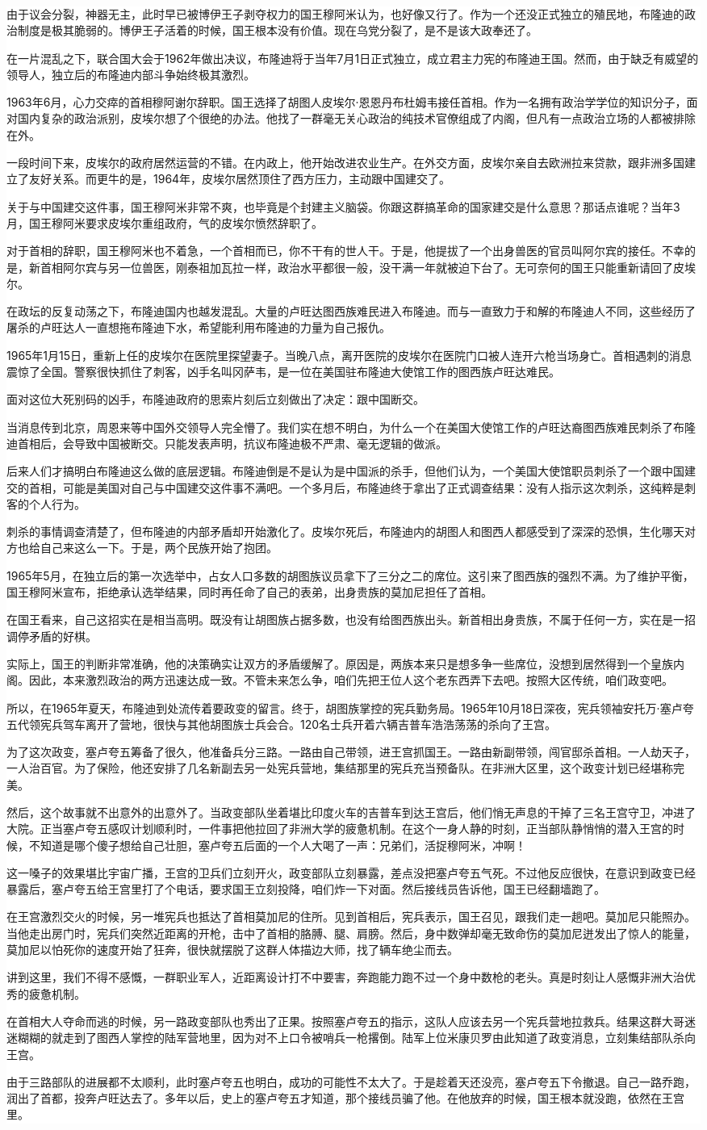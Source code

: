 由于议会分裂，神器无主，此时早已被博伊王子剥夺权力的国王穆阿米认为，也好像又行了。作为一个还没正式独立的殖民地，布隆迪的政治制度是极其脆弱的。博伊王子活着的时候，国王根本没有价值。现在乌党分裂了，是不是该大政奉还了。

在一片混乱之下，联合国大会于1962年做出决议，布隆迪将于当年7月1日正式独立，成立君主力宪的布隆迪王国。然而，由于缺乏有威望的领导人，独立后的布隆迪内部斗争始终极其激烈。

1963年6月，心力交瘁的首相穆阿谢尔辞职。国王选择了胡图人皮埃尔·恩恩丹布杜姆韦接任首相。作为一名拥有政治学学位的知识分子，面对国内复杂的政治派别，皮埃尔想了个很绝的办法。他找了一群毫无关心政治的纯技术官僚组成了内阁，但凡有一点政治立场的人都被排除在外。

一段时间下来，皮埃尔的政府居然运营的不错。在内政上，他开始改进农业生产。在外交方面，皮埃尔亲自去欧洲拉来贷款，跟非洲多国建立了友好关系。而更牛的是，1964年，皮埃尔居然顶住了西方压力，主动跟中国建交了。

关于与中国建交这件事，国王穆阿米非常不爽，也毕竟是个封建主义脑袋。你跟这群搞革命的国家建交是什么意思？那话点谁呢？当年3月，国王穆阿米要求皮埃尔重组政府，气的皮埃尔愤然辞职了。

对于首相的辞职，国王穆阿米也不着急，一个首相而已，你不干有的世人干。于是，他提拔了一个出身兽医的官员叫阿尔宾的接任。不幸的是，新首相阿尔宾与另一位兽医，刚泰祖加瓦拉一样，政治水平都很一般，没干满一年就被迫下台了。无可奈何的国王只能重新请回了皮埃尔。

在政坛的反复动荡之下，布隆迪国内也越发混乱。大量的卢旺达图西族难民进入布隆迪。而与一直致力于和解的布隆迪人不同，这些经历了屠杀的卢旺达人一直想拖布隆迪下水，希望能利用布隆迪的力量为自己报仇。

1965年1月15日，重新上任的皮埃尔在医院里探望妻子。当晚八点，离开医院的皮埃尔在医院门口被人连开六枪当场身亡。首相遇刺的消息震惊了全国。警察很快抓住了刺客，凶手名叫冈萨韦，是一位在美国驻布隆迪大使馆工作的图西族卢旺达难民。

面对这位大死别码的凶手，布隆迪政府的思索片刻后立刻做出了决定：跟中国断交。

当消息传到北京，周恩来等中国外交领导人完全懵了。我们实在想不明白，为什么一个在美国大使馆工作的卢旺达裔图西族难民刺杀了布隆迪首相后，会导致中国被断交。只能发表声明，抗议布隆迪极不严肃、毫无逻辑的做派。

后来人们才搞明白布隆迪这么做的底层逻辑。布隆迪倒是不是认为是中国派的杀手，但他们认为，一个美国大使馆职员刺杀了一个跟中国建交的首相，可能是美国对自己与中国建交这件事不满吧。一个多月后，布隆迪终于拿出了正式调查结果：没有人指示这次刺杀，这纯粹是刺客的个人行为。

刺杀的事情调查清楚了，但布隆迪的内部矛盾却开始激化了。皮埃尔死后，布隆迪内的胡图人和图西人都感受到了深深的恐惧，生化哪天对方也给自己来这么一下。于是，两个民族开始了抱团。

1965年5月，在独立后的第一次选举中，占女人口多数的胡图族议员拿下了三分之二的席位。这引来了图西族的强烈不满。为了维护平衡，国王穆阿米宣布，拒绝承认选举结果，同时再任命了自己的表弟，出身贵族的莫加尼担任了首相。

在国王看来，自己这招实在是相当高明。既没有让胡图族占据多数，也没有给图西族出头。新首相出身贵族，不属于任何一方，实在是一招调停矛盾的好棋。

实际上，国王的判断非常准确，他的决策确实让双方的矛盾缓解了。原因是，两族本来只是想多争一些席位，没想到居然得到一个皇族内阁。因此，本来激烈政治的两方迅速达成一致。不管未来怎么争，咱们先把王位人这个老东西弄下去吧。按照大区传统，咱们政变吧。

所以，在1965年夏天，布隆迪到处流传着要政变的留言。终于，胡图族掌控的宪兵勤务局。1965年10月18日深夜，宪兵领袖安托万·塞卢夸五代领宪兵驾车离开了营地，很快与其他胡图族士兵会合。120名士兵开着六辆吉普车浩浩荡荡的杀向了王宫。

为了这次政变，塞卢夸五筹备了很久，他准备兵分三路。一路由自己带领，进王宫抓国王。一路由新副带领，闯官邸杀首相。一人劫天子，一人治百官。为了保险，他还安排了几名新副去另一处宪兵营地，集结那里的宪兵充当预备队。在非洲大区里，这个政变计划已经堪称完美。

然后，这个故事就不出意外的出意外了。当政变部队坐着堪比印度火车的吉普车到达王宫后，他们悄无声息的干掉了三名王宫守卫，冲进了大院。正当塞卢夸五感叹计划顺利时，一件事把他拉回了非洲大学的疲惫机制。在这个一身人静的时刻，正当部队静悄悄的潜入王宫的时候，不知道是哪个傻子想给自己壮胆，塞卢夸五后面的一个人大喝了一声：兄弟们，活捉穆阿米，冲啊！

这一嗓子的效果堪比宇宙广播，王宫的卫兵们立刻开火，政变部队立刻暴露，差点没把塞卢夸五气死。不过他反应很快，在意识到政变已经暴露后，塞卢夸五给王宫里打了个电话，要求国王立刻投降，咱们炸一下对面。然后接线员告诉他，国王已经翻墙跑了。

在王宫激烈交火的时候，另一堆宪兵也抵达了首相莫加尼的住所。见到首相后，宪兵表示，国王召见，跟我们走一趟吧。莫加尼只能照办。当他走出房门时，宪兵们突然近距离的开枪，击中了首相的胳膊、腿、肩膀。然后，身中数弹却毫无致命伤的莫加尼迸发出了惊人的能量，莫加尼以怕死你的速度开始了狂奔，很快就摆脱了这群人体描边大师，找了辆车绝尘而去。

讲到这里，我们不得不感慨，一群职业军人，近距离设计打不中要害，奔跑能力跑不过一个身中数枪的老头。真是时刻让人感慨非洲大治优秀的疲惫机制。

在首相大人夺命而逃的时候，另一路政变部队也秀出了正果。按照塞卢夸五的指示，这队人应该去另一个宪兵营地拉救兵。结果这群大哥迷迷糊糊的就走到了图西人掌控的陆军营地里，因为对不上口令被哨兵一枪撂倒。陆军上位米康贝罗由此知道了政变消息，立刻集结部队杀向王宫。

由于三路部队的进展都不太顺利，此时塞卢夸五也明白，成功的可能性不太大了。于是趁着天还没亮，塞卢夸五下令撤退。自己一路乔跑，润出了首都，投奔卢旺达去了。多年以后，史上的塞卢夸五才知道，那个接线员骗了他。在他放弃的时候，国王根本就没跑，依然在王宫里。

